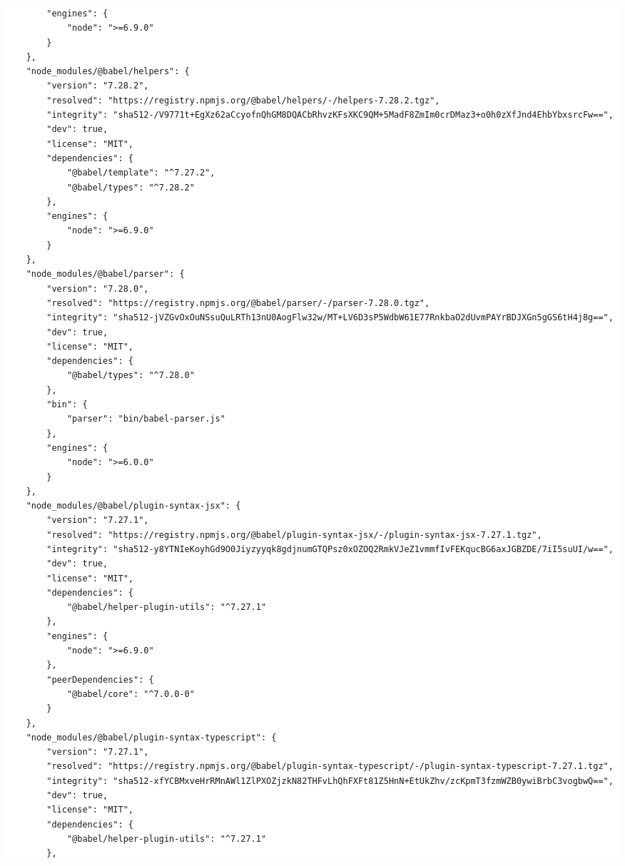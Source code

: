 			"engines": {
				"node": ">=6.9.0"
			}
		},
		"node_modules/@babel/helpers": {
			"version": "7.28.2",
			"resolved": "https://registry.npmjs.org/@babel/helpers/-/helpers-7.28.2.tgz",
			"integrity": "sha512-/V9771t+EgXz62aCcyofnQhGM8DQACbRhvzKFsXKC9QM+5MadF8ZmIm0crDMaz3+o0h0zXfJnd4EhbYbxsrcFw==",
			"dev": true,
			"license": "MIT",
			"dependencies": {
				"@babel/template": "^7.27.2",
				"@babel/types": "^7.28.2"
			},
			"engines": {
				"node": ">=6.9.0"
			}
		},
		"node_modules/@babel/parser": {
			"version": "7.28.0",
			"resolved": "https://registry.npmjs.org/@babel/parser/-/parser-7.28.0.tgz",
			"integrity": "sha512-jVZGvOxOuNSsuQuLRTh13nU0AogFlw32w/MT+LV6D3sP5WdbW61E77RnkbaO2dUvmPAYrBDJXGn5gGS6tH4j8g==",
			"dev": true,
			"license": "MIT",
			"dependencies": {
				"@babel/types": "^7.28.0"
			},
			"bin": {
				"parser": "bin/babel-parser.js"
			},
			"engines": {
				"node": ">=6.0.0"
			}
		},
		"node_modules/@babel/plugin-syntax-jsx": {
			"version": "7.27.1",
			"resolved": "https://registry.npmjs.org/@babel/plugin-syntax-jsx/-/plugin-syntax-jsx-7.27.1.tgz",
			"integrity": "sha512-y8YTNIeKoyhGd9O0Jiyzyyqk8gdjnumGTQPsz0xOZOQ2RmkVJeZ1vmmfIvFEKqucBG6axJGBZDE/7iI5suUI/w==",
			"dev": true,
			"license": "MIT",
			"dependencies": {
				"@babel/helper-plugin-utils": "^7.27.1"
			},
			"engines": {
				"node": ">=6.9.0"
			},
			"peerDependencies": {
				"@babel/core": "^7.0.0-0"
			}
		},
		"node_modules/@babel/plugin-syntax-typescript": {
			"version": "7.27.1",
			"resolved": "https://registry.npmjs.org/@babel/plugin-syntax-typescript/-/plugin-syntax-typescript-7.27.1.tgz",
			"integrity": "sha512-xfYCBMxveHrRMnAWl1ZlPXOZjzkN82THFvLhQhFXFt81Z5HnN+EtUkZhv/zcKpmT3fzmWZB0ywiBrbC3vogbwQ==",
			"dev": true,
			"license": "MIT",
			"dependencies": {
				"@babel/helper-plugin-utils": "^7.27.1"
			},